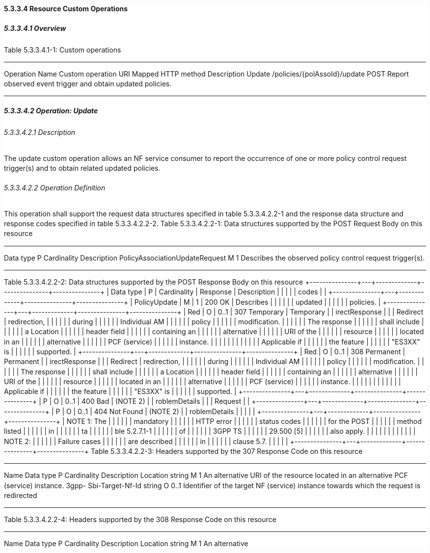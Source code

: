 #### 5.3.3.4 Resource Custom Operations
##### 5.3.3.4.1 Overview
Table 5.3.3.4.1-1: Custom operations
* * *
Operation Name Custom operation URI Mapped HTTP method Description Update
/policies/{polAssoId}/update POST Report observed event trigger and obtain
updated policies.
* * *
##### 5.3.3.4.2 Operation: Update
###### 5.3.3.4.2.1 Description
The update custom operation allows an NF service consumer to report the
occurrence of one or more policy control request trigger(s) and to obtain
related updated policies.
###### 5.3.3.4.2.2 Operation Definition
This operation shall support the request data structures specified in table
5.3.3.4.2.2-1 and the response data structure and response codes specified in
table 5.3.3.4.2.2-2.
Table 5.3.3.4.2.2-1: Data structures supported by the POST Request Body on
this resource
* * *
Data type P Cardinality Description PolicyAssociationUpdateRequest M 1
Describes the observed policy control request trigger(s).
* * *
Table 5.3.3.4.2.2-2: Data structures supported by the POST Response Body on
this resource
+---------------+---+-------------+---------------+---------------+ | Data type | P | Cardinality | Response | Description | | | | | codes | | +---------------+---+-------------+---------------+---------------+ | PolicyUpdate | M | 1 | 200 OK | Describes | | | | | | updated | | | | | | policies. | +---------------+---+-------------+---------------+---------------+ | Red | O | 0..1 | 307 Temporary | Temporary | | irectResponse | | | Redirect | redirection, | | | | | | during | | | | | | Individual AM | | | | | | policy | | | | | | modification. | | | | | | The response | | | | | | shall include | | | | | | a Location | | | | | | header field | | | | | | containing an | | | | | | alternative | | | | | | URI of the | | | | | | resource | | | | | | located in an | | | | | | alternative | | | | | | PCF (service) | | | | | | instance. | | | | | | | | | | | | Applicable if | | | | | | the feature | | | | | | \"ES3XX\" is | | | | | | supported. | +---------------+---+-------------+---------------+---------------+ | Red | O | 0..1 | 308 Permanent | Permanent | | irectResponse | | | Redirect | redirection, | | | | | | during | | | | | | Individual AM | | | | | | policy | | | | | | modification. | | | | | | The response | | | | | | shall include | | | | | | a Location | | | | | | header field | | | | | | containing an | | | | | | alternative | | | | | | URI of the | | | | | | resource | | | | | | located in an | | | | | | alternative | | | | | | PCF (service) | | | | | | instance. | | | | | | | | | | | | Applicable if | | | | | | the feature | | | | | | \"ES3XX\" is | | | | | | supported. | +---------------+---+-------------+---------------+---------------+ | P | O | 0..1 | 400 Bad | (NOTE 2) | | roblemDetails | | | Request | | +---------------+---+-------------+---------------+---------------+ | P | O | 0..1 | 404 Not Found | (NOTE 2) | | roblemDetails | | | | | +---------------+---+-------------+---------------+---------------+ | NOTE 1: The | | | | | | mandatory | | | | | | HTTP error | | | | | | status codes | | | | | | for the POST | | | | | | method listed | | | | | | in | | | | | | ta | | | | | | ble 5.2.7.1-1 | | | | | | of | | | | | | 3GPP TS | | | | | | 29.500 [5] | | | | | | also apply. | | | | | | | | | | | | NOTE 2: | | | | | | Failure cases | | | | | | are described | | | | | | in | | | | | | clause 5.7. | | | | | +---------------+---+-------------+---------------+---------------+
Table 5.3.3.4.2.2-3: Headers supported by the 307 Response Code on this
resource
* * *
Name Data type P Cardinality Description Location string M 1 An alternative
URI of the resource located in an alternative PCF (service) instance. 3gpp-
Sbi-Target-Nf-Id string O 0..1 Identifier of the target NF (service) instance
towards which the request is redirected
* * *
Table 5.3.3.4.2.2-4: Headers supported by the 308 Response Code on this
resource
* * *
Name Data type P Cardinality Description Location string M 1 An alternative